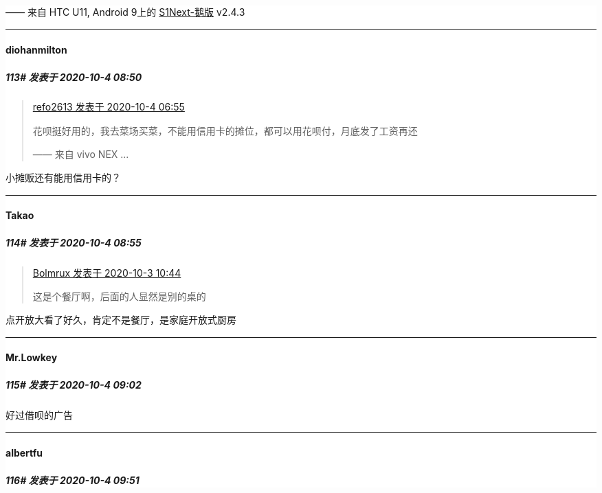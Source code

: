 —— 来自 HTC U11, Android 9上的 [S1Next-鹅版](https://github.com/ykrank/S1-Next/releases) v2.4.3







-----

####  diohanmilton  
##### 113#       发表于 2020-10-4 08:50



<blockquote><a href="httphttps://bbs.saraba1st.com/2b/forum.php?mod=redirect&amp;goto=findpost&amp;pid=48944899&amp;ptid=1963128" target="_blank">refo2613 发表于 2020-10-4 06:55</a>

花呗挺好用的，我去菜场买菜，不能用信用卡的摊位，都可以用花呗付，月底发了工资再还


—— 来自 vivo NEX ...</blockquote>
小摊贩还有能用信用卡的？







-----

####  Takao  
##### 114#       发表于 2020-10-4 08:55



<blockquote><a href="httphttps://bbs.saraba1st.com/2b/forum.php?mod=redirect&amp;goto=findpost&amp;pid=48938331&amp;ptid=1963128" target="_blank">Bolmrux 发表于 2020-10-3 10:44</a>

这是个餐厅啊，后面的人显然是别的桌的</blockquote>
点开放大看了好久，肯定不是餐厅，是家庭开放式厨房







-----

####  Mr.Lowkey  
##### 115#       发表于 2020-10-4 09:02




好过借呗的广告







-----

####  albertfu  
##### 116#       发表于 2020-10-4 09:51
